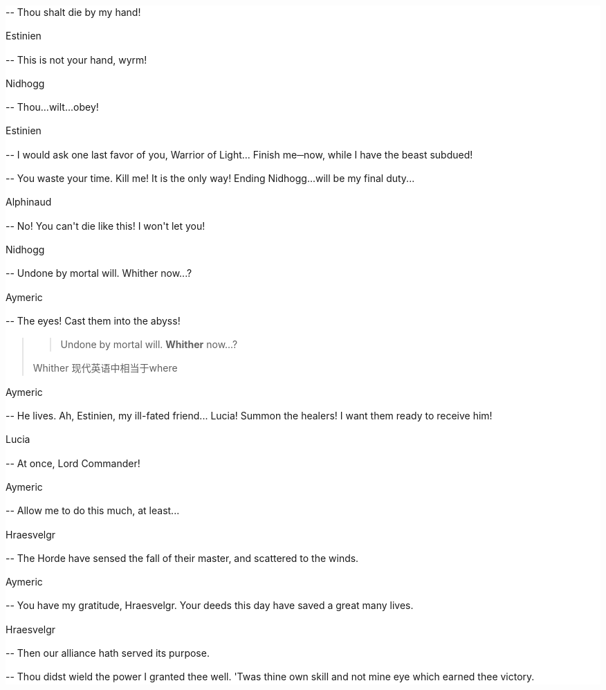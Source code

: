 -- Thou shalt die by my hand!

Estinien

-- This is not your hand, wyrm!

Nidhogg

-- Thou...wilt...obey!

Estinien

-- I would ask one last favor of you, Warrior of Light... Finish me─now, while I have the beast subdued!

-- You waste your time. Kill me! It is the only way! Ending Nidhogg...will be my final duty...

Alphinaud

-- No! You can't die like this! I won't let you!

Nidhogg

-- Undone by mortal will. Whither now...?

Aymeric

-- The eyes! Cast them into the abyss!

</div>

>> Undone by mortal will. <b class="text-red-500">Whither</b> now...?
>>
>
> Whither 现代英语中相当于where

<div class="border-4 p-6">
Aymeric

-- He lives. Ah, Estinien, my ill-fated friend... Lucia! Summon the healers! I want them ready to receive him!

Lucia

-- At once, Lord Commander!

Aymeric

-- Allow me to do this much, at least...

Hraesvelgr

-- The Horde have sensed the fall of their master, and scattered to the winds.

Aymeric

-- You have my gratitude, Hraesvelgr. Your deeds this day have saved a great many lives.

Hraesvelgr

-- Then our alliance hath served its purpose.

-- Thou didst wield the power I granted thee well. 'Twas thine own skill and not mine eye which earned thee victory.
